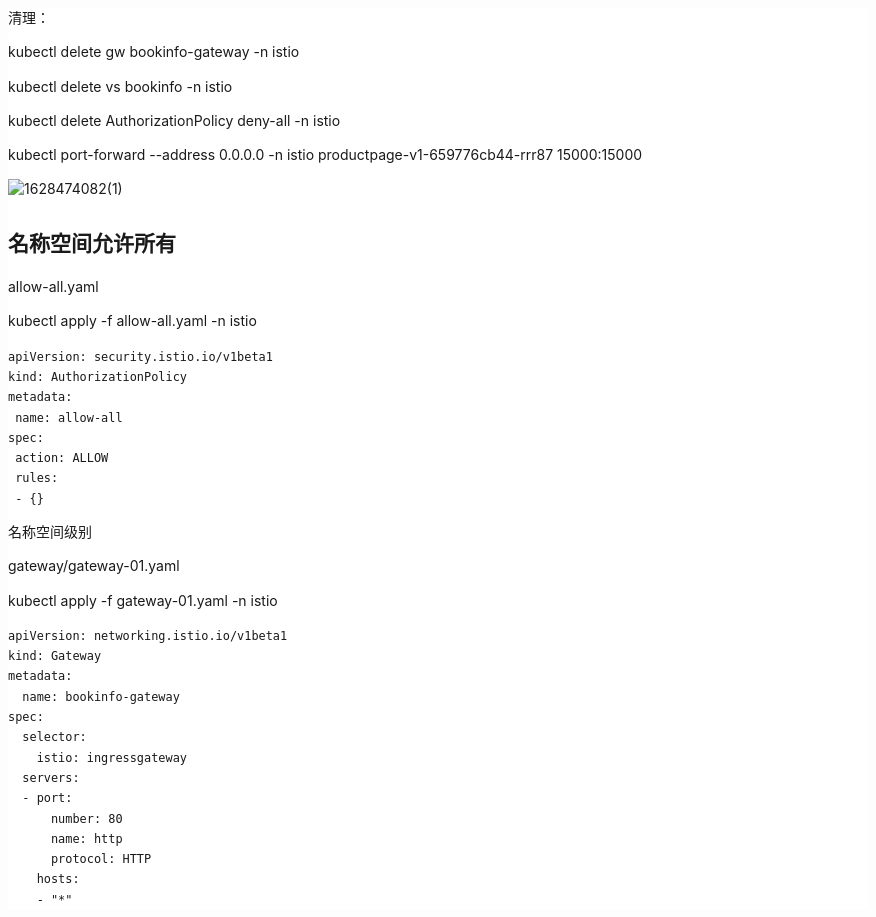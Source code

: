 ```
```



清理：

kubectl delete gw bookinfo-gateway -n istio

kubectl delete vs bookinfo -n istio

kubectl delete AuthorizationPolicy deny-all -n istio



kubectl port-forward --address 0.0.0.0 -n istio productpage-v1-659776cb44-rrr87 15000:15000

![1628474082(1)](images/1628474082(1).jpg)



## 名称空间允许所有

allow-all.yaml

kubectl apply -f allow-all.yaml -n istio

```
apiVersion: security.istio.io/v1beta1
kind: AuthorizationPolicy
metadata:
 name: allow-all
spec:
 action: ALLOW
 rules:
 - {}
```

名称空间级别

gateway/gateway-01.yaml

kubectl apply -f gateway-01.yaml -n istio

```
apiVersion: networking.istio.io/v1beta1
kind: Gateway
metadata:
  name: bookinfo-gateway
spec:
  selector:
    istio: ingressgateway
  servers:
  - port:
      number: 80
      name: http
      protocol: HTTP
    hosts:
    - "*"
```
